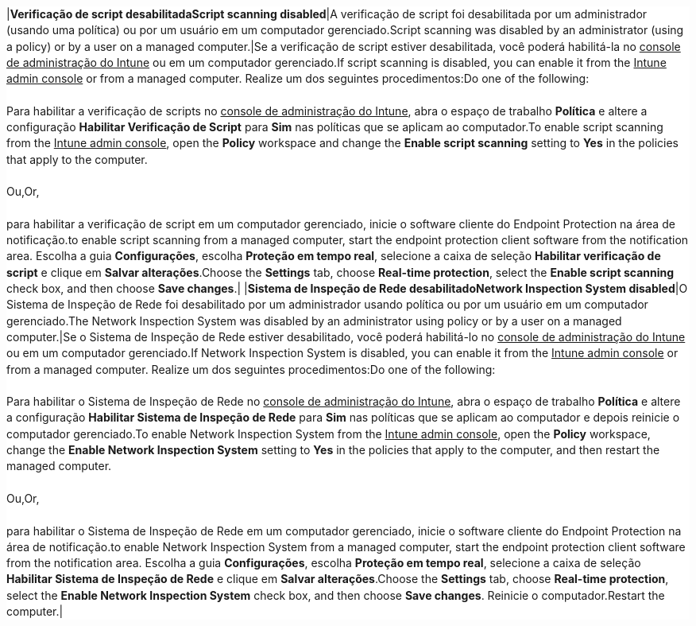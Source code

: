 |<span data-ttu-id="0e2de-159">**Verificação de script desabilitada**</span><span class="sxs-lookup"><span data-stu-id="0e2de-159">**Script scanning disabled**</span></span>|<span data-ttu-id="0e2de-160">A verificação de script foi desabilitada por um administrador (usando uma política) ou por um usuário em um computador gerenciado.</span><span class="sxs-lookup"><span data-stu-id="0e2de-160">Script scanning was disabled by an administrator (using a policy) or by a user on a managed computer.</span></span>|<span data-ttu-id="0e2de-161">Se a verificação de script estiver desabilitada, você poderá habilitá-la no [console de administração do Intune](https://manage.microsoft.com) ou em um computador gerenciado.</span><span class="sxs-lookup"><span data-stu-id="0e2de-161">If script scanning is disabled, you can enable it from the  [Intune admin console](https://manage.microsoft.com) or from a managed computer.</span></span> <span data-ttu-id="0e2de-162">Realize um dos seguintes procedimentos:</span><span class="sxs-lookup"><span data-stu-id="0e2de-162">Do one of the following:</span></span><br /><br /><span data-ttu-id="0e2de-163">Para habilitar a verificação de scripts no [console de administração do Intune](https://manage.microsoft.com), abra o espaço de trabalho **Política** e altere a configuração **Habilitar Verificação de Script** para **Sim** nas políticas que se aplicam ao computador.</span><span class="sxs-lookup"><span data-stu-id="0e2de-163">To enable script scanning from the  [Intune admin console](https://manage.microsoft.com), open the **Policy** workspace and change the **Enable script scanning** setting to **Yes** in the policies that apply to the computer.</span></span><br /><br /><span data-ttu-id="0e2de-164">Ou,</span><span class="sxs-lookup"><span data-stu-id="0e2de-164">Or,</span></span><br /><br /><span data-ttu-id="0e2de-165">para habilitar a verificação de script em um computador gerenciado, inicie o software cliente do Endpoint Protection na área de notificação.</span><span class="sxs-lookup"><span data-stu-id="0e2de-165">to enable script scanning from a managed computer, start the  endpoint protection client software from the notification area.</span></span> <span data-ttu-id="0e2de-166">Escolha a guia **Configurações**, escolha **Proteção em tempo real**, selecione a caixa de seleção **Habilitar verificação de script** e clique em **Salvar alterações**.</span><span class="sxs-lookup"><span data-stu-id="0e2de-166">Choose the **Settings** tab, choose **Real-time protection**, select the **Enable script scanning** check box, and then choose **Save changes**.</span></span>|
|<span data-ttu-id="0e2de-167">**Sistema de Inspeção de Rede desabilitado**</span><span class="sxs-lookup"><span data-stu-id="0e2de-167">**Network Inspection System disabled**</span></span>|<span data-ttu-id="0e2de-168">O Sistema de Inspeção de Rede foi desabilitado por um administrador usando política ou por um usuário em um computador gerenciado.</span><span class="sxs-lookup"><span data-stu-id="0e2de-168">The Network Inspection System was disabled by an administrator using policy or by a user on a managed computer.</span></span>|<span data-ttu-id="0e2de-169">Se o Sistema de Inspeção de Rede estiver desabilitado, você poderá habilitá-lo no [console de administração do Intune](https://manage.microsoft.com) ou em um computador gerenciado.</span><span class="sxs-lookup"><span data-stu-id="0e2de-169">If Network Inspection System is disabled, you can enable it from the  [Intune admin console](https://manage.microsoft.com) or from a managed computer.</span></span> <span data-ttu-id="0e2de-170">Realize um dos seguintes procedimentos:</span><span class="sxs-lookup"><span data-stu-id="0e2de-170">Do one of the following:</span></span><br /><br /><span data-ttu-id="0e2de-171">Para habilitar o Sistema de Inspeção de Rede no [console de administração do Intune](https://manage.microsoft.com), abra o espaço de trabalho **Política** e altere a configuração **Habilitar Sistema de Inspeção de Rede** para **Sim** nas políticas que se aplicam ao computador e depois reinicie o computador gerenciado.</span><span class="sxs-lookup"><span data-stu-id="0e2de-171">To enable Network Inspection System from the  [Intune admin console](https://manage.microsoft.com), open the **Policy** workspace, change the **Enable Network Inspection System** setting to **Yes** in the policies that apply to the computer, and then restart the managed computer.</span></span><br /><br /><span data-ttu-id="0e2de-172">Ou,</span><span class="sxs-lookup"><span data-stu-id="0e2de-172">Or,</span></span><br /><br /><span data-ttu-id="0e2de-173">para habilitar o Sistema de Inspeção de Rede em um computador gerenciado, inicie o software cliente do Endpoint Protection na área de notificação.</span><span class="sxs-lookup"><span data-stu-id="0e2de-173">to enable Network Inspection System from a managed computer, start the  endpoint protection client software from the notification area.</span></span> <span data-ttu-id="0e2de-174">Escolha a guia **Configurações**, escolha **Proteção em tempo real**, selecione a caixa de seleção **Habilitar Sistema de Inspeção de Rede** e clique em **Salvar alterações**.</span><span class="sxs-lookup"><span data-stu-id="0e2de-174">Choose the **Settings** tab, choose **Real-time protection**, select the **Enable Network Inspection System** check box, and then choose **Save changes**.</span></span> <span data-ttu-id="0e2de-175">Reinicie o computador.</span><span class="sxs-lookup"><span data-stu-id="0e2de-175">Restart the computer.</span></span>|